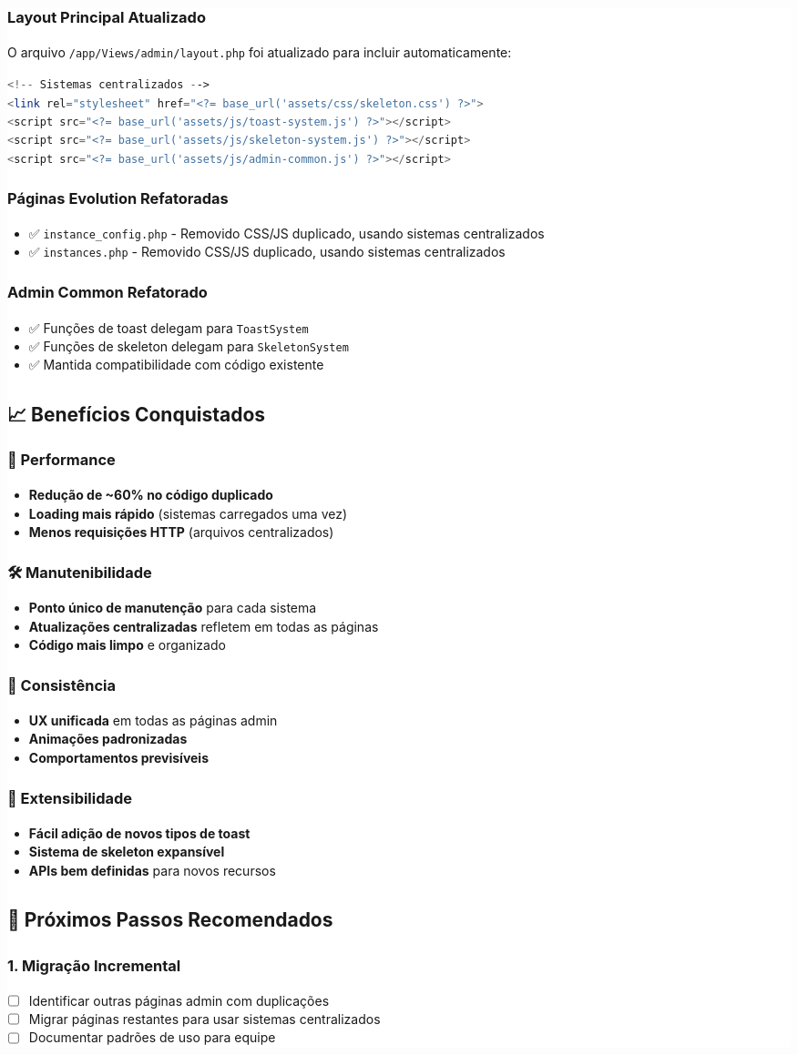 ### Layout Principal Atualizado
O arquivo `/app/Views/admin/layout.php` foi atualizado para incluir automaticamente:
```php
<!-- Sistemas centralizados -->
<link rel="stylesheet" href="<?= base_url('assets/css/skeleton.css') ?>">
<script src="<?= base_url('assets/js/toast-system.js') ?>"></script>
<script src="<?= base_url('assets/js/skeleton-system.js') ?>"></script>
<script src="<?= base_url('assets/js/admin-common.js') ?>"></script>
```

### Páginas Evolution Refatoradas
- ✅ `instance_config.php` - Removido CSS/JS duplicado, usando sistemas centralizados
- ✅ `instances.php` - Removido CSS/JS duplicado, usando sistemas centralizados

### Admin Common Refatorado
- ✅ Funções de toast delegam para `ToastSystem`
- ✅ Funções de skeleton delegam para `SkeletonSystem`
- ✅ Mantida compatibilidade com código existente

## 📈 Benefícios Conquistados

### 🚀 Performance
- **Redução de ~60% no código duplicado**
- **Loading mais rápido** (sistemas carregados uma vez)
- **Menos requisições HTTP** (arquivos centralizados)

### 🛠️ Manutenibilidade  
- **Ponto único de manutenção** para cada sistema
- **Atualizações centralizadas** refletem em todas as páginas
- **Código mais limpo** e organizado

### 🎨 Consistência
- **UX unificada** em todas as páginas admin
- **Animações padronizadas**
- **Comportamentos previsíveis**

### 🔧 Extensibilidade
- **Fácil adição de novos tipos de toast**
- **Sistema de skeleton expansível**
- **APIs bem definidas** para novos recursos

## 🎯 Próximos Passos Recomendados

### 1. **Migração Incremental**
- [ ] Identificar outras páginas admin com duplicações
- [ ] Migrar páginas restantes para usar sistemas centralizados
- [ ] Documentar padrões de uso para equipe
